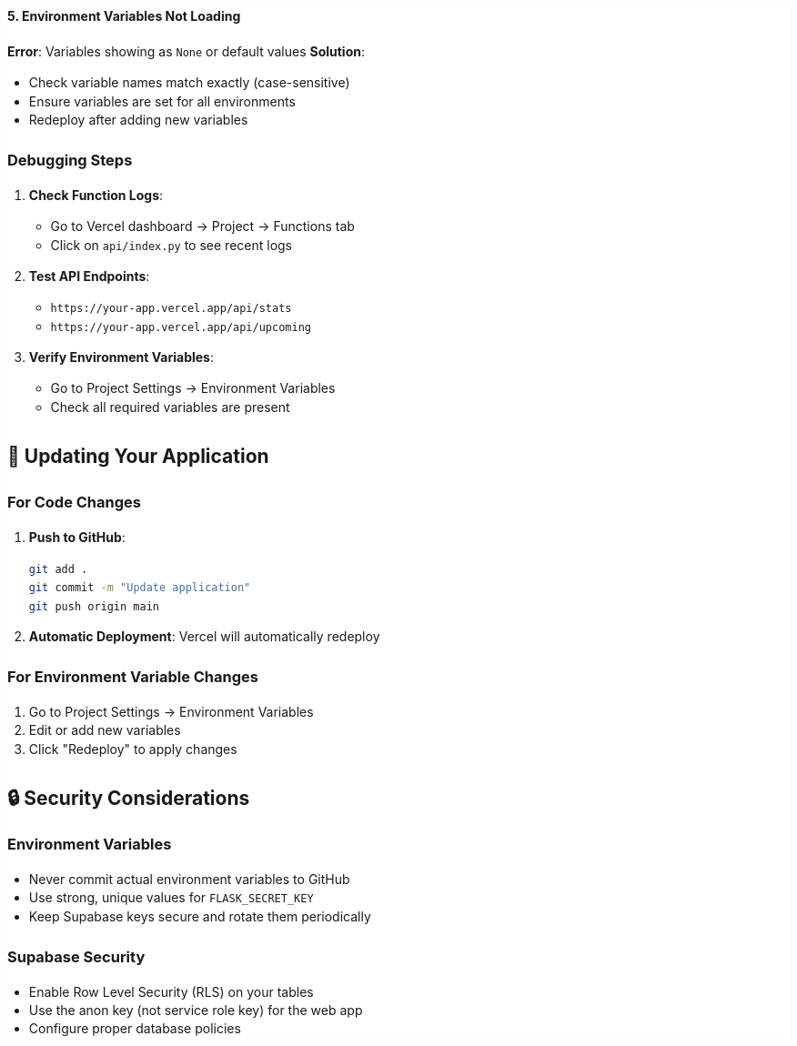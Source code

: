 #### 5. **Environment Variables Not Loading**
**Error**: Variables showing as `None` or default values
**Solution**:
- Check variable names match exactly (case-sensitive)
- Ensure variables are set for all environments
- Redeploy after adding new variables

### Debugging Steps

1. **Check Function Logs**:
   - Go to Vercel dashboard → Project → Functions tab
   - Click on `api/index.py` to see recent logs

2. **Test API Endpoints**:
   - `https://your-app.vercel.app/api/stats`
   - `https://your-app.vercel.app/api/upcoming`

3. **Verify Environment Variables**:
   - Go to Project Settings → Environment Variables
   - Check all required variables are present

## 🔄 Updating Your Application

### For Code Changes

1. **Push to GitHub**:
   ```bash
   git add .
   git commit -m "Update application"
   git push origin main
   ```

2. **Automatic Deployment**: Vercel will automatically redeploy

### For Environment Variable Changes

1. Go to Project Settings → Environment Variables
2. Edit or add new variables
3. Click "Redeploy" to apply changes

## 🔒 Security Considerations

### Environment Variables
- Never commit actual environment variables to GitHub
- Use strong, unique values for `FLASK_SECRET_KEY`
- Keep Supabase keys secure and rotate them periodically

### Supabase Security
- Enable Row Level Security (RLS) on your tables
- Use the anon key (not service role key) for the web app
- Configure proper database policies
